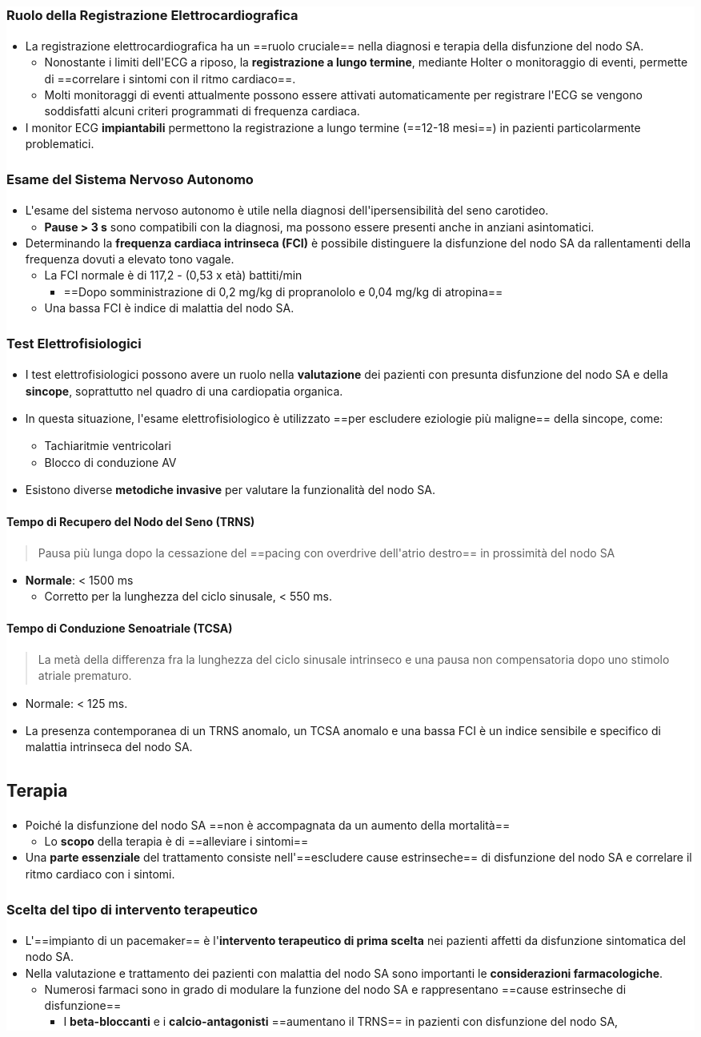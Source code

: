 ### Ruolo della Registrazione Elettrocardiografica

- La registrazione elettrocardiografica ha un ==ruolo cruciale== nella diagnosi e terapia della disfunzione del nodo SA.
	- Nonostante i limiti dell'ECG a riposo, la **registrazione a lungo termine**, mediante Holter o monitoraggio di eventi, permette di ==correlare i sintomi con il ritmo cardiaco==.
	- Molti monitoraggi di eventi attualmente possono essere attivati automaticamente per registrare l'ECG se vengono soddisfatti alcuni criteri programmati di frequenza cardiaca.
- I monitor ECG **impiantabili** permettono la registrazione a lungo termine (==12-18 mesi==) in pazienti particolarmente problematici.

### Esame del Sistema Nervoso Autonomo

- L'esame del sistema nervoso autonomo è utile nella diagnosi dell'ipersensibilità del seno carotideo.
	- **Pause > 3 s** sono compatibili con la diagnosi, ma possono essere presenti anche in anziani asintomatici.
- Determinando la **frequenza cardiaca intrinseca (FCI)** è possibile distinguere la disfunzione del nodo SA da rallentamenti della frequenza dovuti a elevato tono vagale.
	- La FCI normale è di 117,2 - (0,53 x età) battiti/min
		- ==Dopo somministrazione di 0,2 mg/kg di propranololo e 0,04 mg/kg di atropina==
	- Una bassa FCI è indice di malattia del nodo SA.

### Test Elettrofisiologici

- I test elettrofisiologici possono avere un ruolo nella **valutazione** dei pazienti con presunta disfunzione del nodo SA e della **sincope**, soprattutto nel quadro di una cardiopatia organica.
- In questa situazione, l'esame elettrofisiologico è utilizzato ==per escludere eziologie più maligne== della sincope, come:
	- Tachiaritmie ventricolari
	- Blocco di conduzione AV

- Esistono diverse **metodiche invasive** per valutare la funzionalità del nodo SA.

#### Tempo di Recupero del Nodo del Seno (TRNS)

> Pausa più lunga dopo la cessazione del ==pacing con overdrive dell'atrio destro== in prossimità del nodo SA

- **Normale**: < 1500 ms 
	- Corretto per la lunghezza del ciclo sinusale, < 550 ms.

#### Tempo di Conduzione Senoatriale (TCSA)
> La metà della differenza fra la lunghezza del ciclo sinusale intrinseco e una pausa non compensatoria dopo uno stimolo atriale prematuro.
	
- Normale: < 125 ms.

- La presenza contemporanea di un TRNS anomalo, un TCSA anomalo e una bassa FCI è un indice sensibile e specifico di malattia intrinseca del nodo SA.
## Terapia

- Poiché la disfunzione del nodo SA ==non è accompagnata da un aumento della mortalità==
	- Lo **scopo** della terapia è di ==alleviare i sintomi==
- Una **parte essenziale** del trattamento consiste nell'==escludere cause estrinseche== di disfunzione del nodo SA e correlare il ritmo cardiaco con i sintomi. 
### Scelta del tipo di intervento terapeutico
- L'==impianto di un pacemaker== è l'**intervento terapeutico di prima scelta** nei pazienti affetti da disfunzione sintomatica del nodo SA. 
- Nella valutazione e trattamento dei pazienti con malattia del nodo SA sono importanti le **considerazioni farmacologiche**. 
	- Numerosi farmaci sono in grado di modulare la funzione del nodo SA e rappresentano ==cause estrinseche di disfunzione== 
		- I **beta-bloccanti** e i **calcio-antagonisti** ==aumentano il TRNS== in pazienti con disfunzione del nodo SA, 